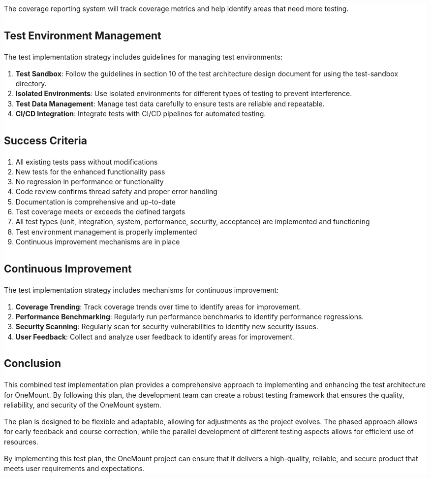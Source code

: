 The coverage reporting system will track coverage metrics and help identify areas that need more testing.

## Test Environment Management

The test implementation strategy includes guidelines for managing test environments:

1. **Test Sandbox**: Follow the guidelines in section 10 of the test architecture design document for using the test-sandbox directory.
2. **Isolated Environments**: Use isolated environments for different types of testing to prevent interference.
3. **Test Data Management**: Manage test data carefully to ensure tests are reliable and repeatable.
4. **CI/CD Integration**: Integrate tests with CI/CD pipelines for automated testing.

## Success Criteria

1. All existing tests pass without modifications
2. New tests for the enhanced functionality pass
3. No regression in performance or functionality
4. Code review confirms thread safety and proper error handling
5. Documentation is comprehensive and up-to-date
6. Test coverage meets or exceeds the defined targets
7. All test types (unit, integration, system, performance, security, acceptance) are implemented and functioning
8. Test environment management is properly implemented
9. Continuous improvement mechanisms are in place

## Continuous Improvement

The test implementation strategy includes mechanisms for continuous improvement:

1. **Coverage Trending**: Track coverage trends over time to identify areas for improvement.
2. **Performance Benchmarking**: Regularly run performance benchmarks to identify performance regressions.
3. **Security Scanning**: Regularly scan for security vulnerabilities to identify new security issues.
4. **User Feedback**: Collect and analyze user feedback to identify areas for improvement.

## Conclusion

This combined test implementation plan provides a comprehensive approach to implementing and enhancing the test architecture for OneMount. By following this plan, the development team can create a robust testing framework that ensures the quality, reliability, and security of the OneMount system.

The plan is designed to be flexible and adaptable, allowing for adjustments as the project evolves. The phased approach allows for early feedback and course correction, while the parallel development of different testing aspects allows for efficient use of resources.

By implementing this test plan, the OneMount project can ensure that it delivers a high-quality, reliable, and secure product that meets user requirements and expectations.
